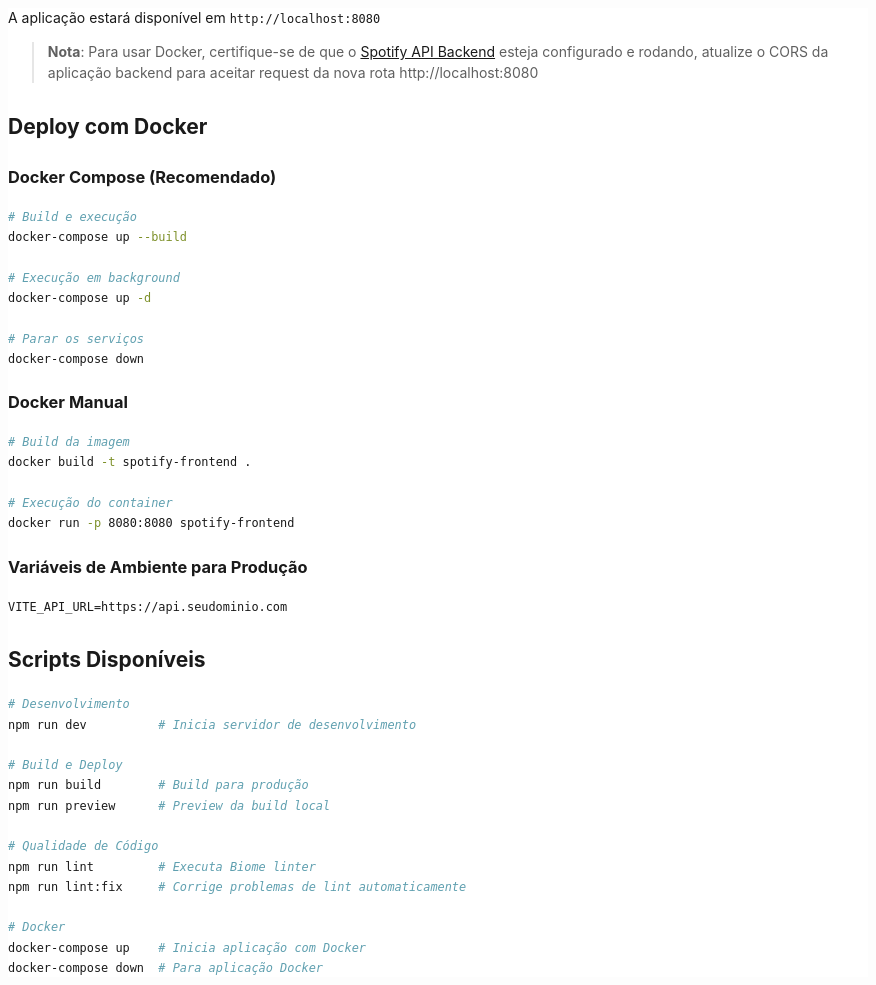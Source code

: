 A aplicação estará disponível em `http://localhost:8080`

> **Nota**: Para usar Docker, certifique-se de que o [Spotify API Backend](https://github.com/deCODEyn/spotify-API-backend) esteja configurado e rodando, atualize o CORS da aplicação backend para aceitar request da nova rota http://localhost:8080

## Deploy com Docker

### Docker Compose (Recomendado)

```bash
# Build e execução
docker-compose up --build

# Execução em background
docker-compose up -d

# Parar os serviços
docker-compose down
```

### Docker Manual

```bash
# Build da imagem
docker build -t spotify-frontend .

# Execução do container
docker run -p 8080:8080 spotify-frontend
```

### Variáveis de Ambiente para Produção

```env
VITE_API_URL=https://api.seudominio.com
```

## Scripts Disponíveis

```bash
# Desenvolvimento
npm run dev          # Inicia servidor de desenvolvimento

# Build e Deploy
npm run build        # Build para produção
npm run preview      # Preview da build local

# Qualidade de Código
npm run lint         # Executa Biome linter
npm run lint:fix     # Corrige problemas de lint automaticamente

# Docker
docker-compose up    # Inicia aplicação com Docker
docker-compose down  # Para aplicação Docker
```
